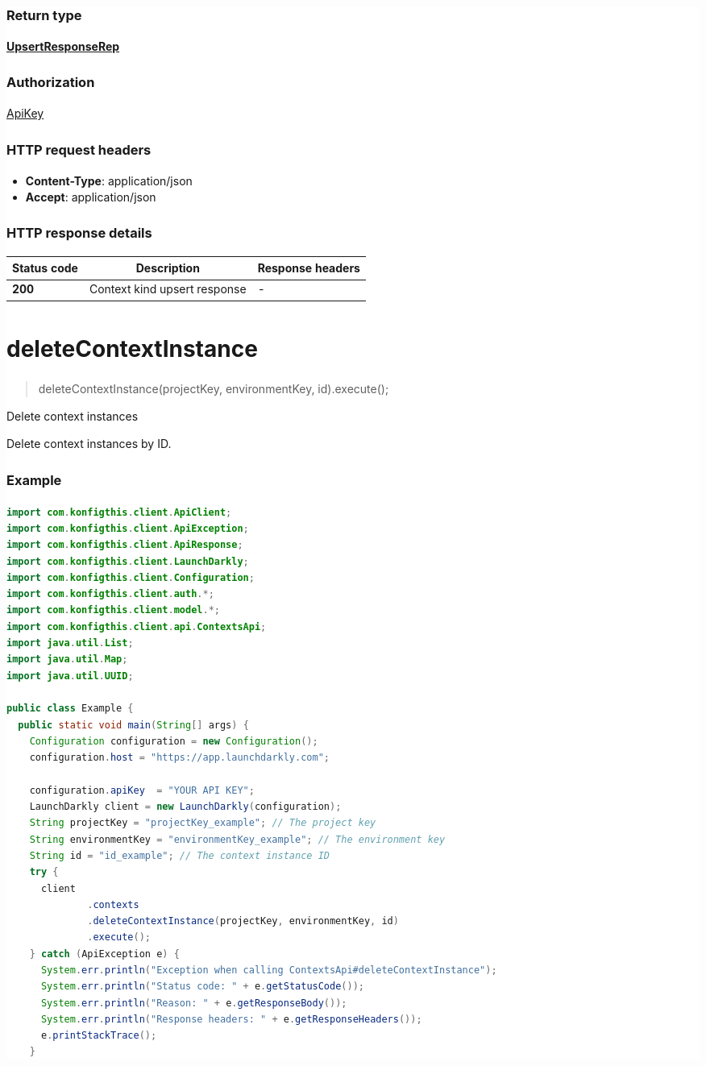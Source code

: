### Return type

[**UpsertResponseRep**](UpsertResponseRep.md)

### Authorization

[ApiKey](../README.md#ApiKey)

### HTTP request headers

 - **Content-Type**: application/json
 - **Accept**: application/json

### HTTP response details
| Status code | Description | Response headers |
|-------------|-------------|------------------|
| **200** | Context kind upsert response |  -  |

<a name="deleteContextInstance"></a>
# **deleteContextInstance**
> deleteContextInstance(projectKey, environmentKey, id).execute();

Delete context instances

Delete context instances by ID.

### Example
```java
import com.konfigthis.client.ApiClient;
import com.konfigthis.client.ApiException;
import com.konfigthis.client.ApiResponse;
import com.konfigthis.client.LaunchDarkly;
import com.konfigthis.client.Configuration;
import com.konfigthis.client.auth.*;
import com.konfigthis.client.model.*;
import com.konfigthis.client.api.ContextsApi;
import java.util.List;
import java.util.Map;
import java.util.UUID;

public class Example {
  public static void main(String[] args) {
    Configuration configuration = new Configuration();
    configuration.host = "https://app.launchdarkly.com";
    
    configuration.apiKey  = "YOUR API KEY";
    LaunchDarkly client = new LaunchDarkly(configuration);
    String projectKey = "projectKey_example"; // The project key
    String environmentKey = "environmentKey_example"; // The environment key
    String id = "id_example"; // The context instance ID
    try {
      client
              .contexts
              .deleteContextInstance(projectKey, environmentKey, id)
              .execute();
    } catch (ApiException e) {
      System.err.println("Exception when calling ContextsApi#deleteContextInstance");
      System.err.println("Status code: " + e.getStatusCode());
      System.err.println("Reason: " + e.getResponseBody());
      System.err.println("Response headers: " + e.getResponseHeaders());
      e.printStackTrace();
    }

```